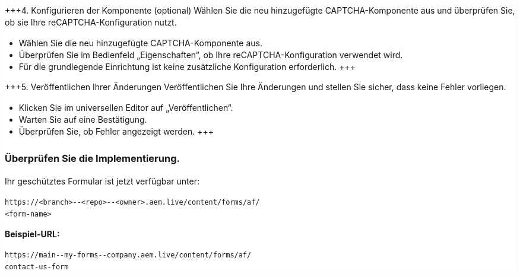 +++4. Konfigurieren der Komponente (optional)
Wählen Sie die neu hinzugefügte CAPTCHA-Komponente aus und überprüfen Sie, ob sie Ihre reCAPTCHA-Konfiguration nutzt.

- Wählen Sie die neu hinzugefügte CAPTCHA-Komponente aus.
- Überprüfen Sie im Bedienfeld „Eigenschaften“, ob Ihre reCAPTCHA-Konfiguration verwendet wird.
- Für die grundlegende Einrichtung ist keine zusätzliche Konfiguration erforderlich.
+++

+++5. Veröffentlichen Ihrer Änderungen
Veröffentlichen Sie Ihre Änderungen und stellen Sie sicher, dass keine Fehler vorliegen.

- Klicken Sie im universellen Editor auf „Veröffentlichen“.
- Warten Sie auf eine Bestätigung.
- Überprüfen Sie, ob Fehler angezeigt werden.
+++

### Überprüfen Sie die Implementierung.

Ihr geschütztes Formular ist jetzt verfügbar unter:

```
https://<branch>--<repo>--<owner>.aem.live/content/forms/af/
<form-name>
```

**Beispiel-URL:**

```
https://main--my-forms--company.aem.live/content/forms/af/
contact-us-form
```
